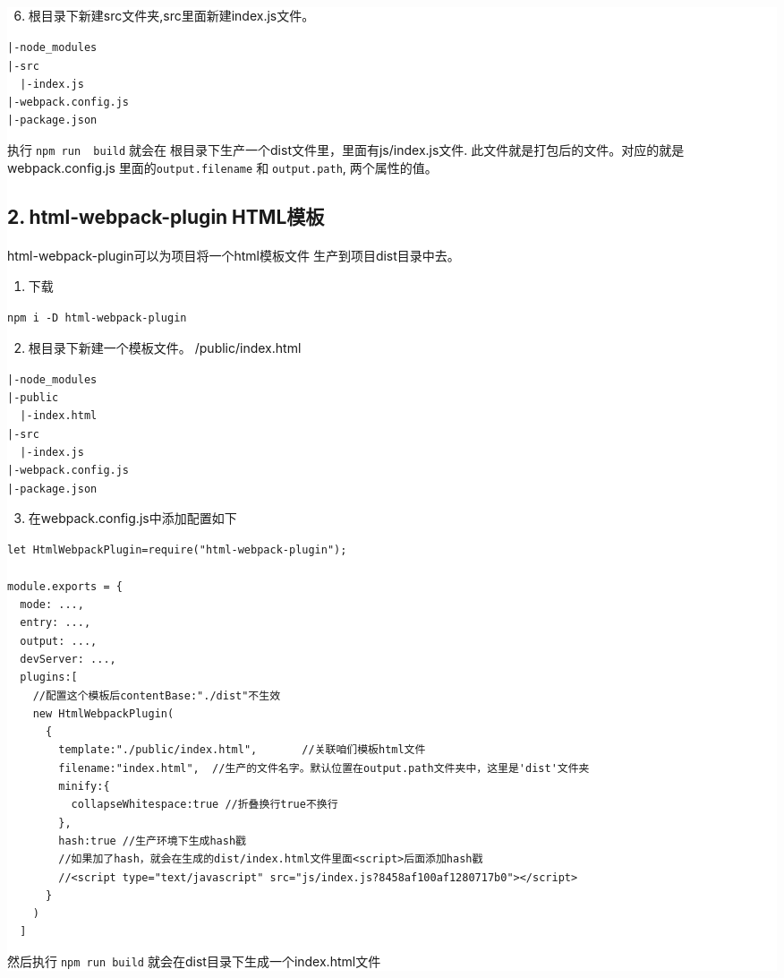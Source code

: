 6. 根目录下新建src文件夹,src里面新建index.js文件。
```
|-node_modules
|-src
  |-index.js
|-webpack.config.js  
|-package.json
```
执行 `npm run  build` 就会在 根目录下生产一个dist文件里，里面有js/index.js文件.
此文件就是打包后的文件。对应的就是webpack.config.js 里面的`output.filename` 和 `output.path`,
两个属性的值。

## 2. html-webpack-plugin HTML模板
html-webpack-plugin可以为项目将一个html模板文件 生产到项目dist目录中去。

1. 下载
```
npm i -D html-webpack-plugin
```

2. 根目录下新建一个模板文件。 /public/index.html
```
|-node_modules
|-public
  |-index.html
|-src
  |-index.js
|-webpack.config.js  
|-package.json
```
3. 在webpack.config.js中添加配置如下

```
let HtmlWebpackPlugin=require("html-webpack-plugin");

module.exports = {
  mode: ...,
  entry: ...,
  output: ...,
  devServer: ...,
  plugins:[
    //配置这个模板后contentBase:"./dist"不生效
    new HtmlWebpackPlugin(
      {
        template:"./public/index.html",       //关联咱们模板html文件
        filename:"index.html",  //生产的文件名字。默认位置在output.path文件夹中，这里是'dist'文件夹
        minify:{
          collapseWhitespace:true //折叠换行true不换行
        },
        hash:true //生产环境下生成hash戳
        //如果加了hash，就会在生成的dist/index.html文件里面<script>后面添加hash戳
        //<script type="text/javascript" src="js/index.js?8458af100af1280717b0"></script>
      }
    )
  ]

```
然后执行 `npm run build` 就会在dist目录下生成一个index.html文件
